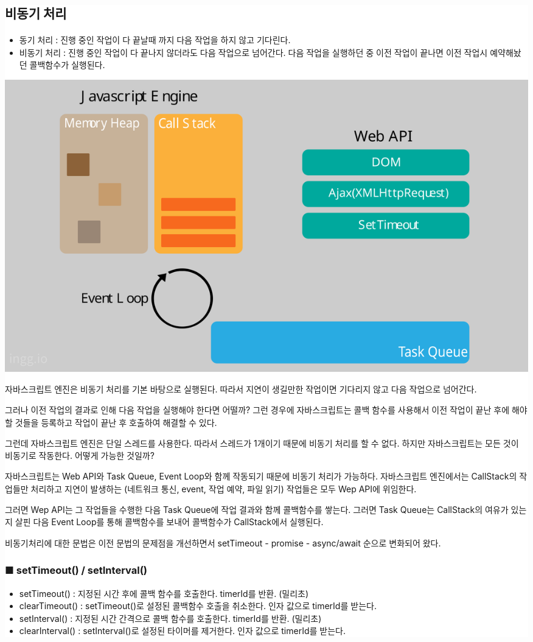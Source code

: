 비동기 처리
----------

- 동기 처리 : 진행 중인 작업이 다 끝날때 까지 다음 작업을 하지 않고 기다린다.
- 비동기 처리 : 진행 중인 작업이 다 끝나지 않더라도 다음 작업으로 넘어간다. 다음 작업을 실행하던 중 이전 작업이 끝나면 이전 작업시 예약해놨던 콜백함수가 실행된다.

![비동기원리](/image/work22.svg)

자바스크립트 엔진은 비동기 처리를 기본 바탕으로 실행된다. 따라서 지연이 생길만한 작업이면 기다리지 않고 다음 작업으로 넘어간다. 

그러나 이전 작업의 결과로 인해 다음 작업을 실행해야 한다면 어떨까? 그런 경우에 자바스크립트는 콜백 함수를 사용해서 이전 작업이 끝난 후에 해야할 것들을 등록하고 작업이 끝난 후 호출하여 해결할 수 있다.

그런데 자바스크립트 엔진은 단일 스레드를 사용한다. 따라서 스레드가 1개이기 때문에 비동기 처리를 할 수 없다. 하지만 자바스크립트는 모든 것이 비동기로 작동한다. 어떻게 가능한 것일까?

자바스크립트는 Web API와 Task Queue, Event Loop와 함께 작동되기 때문에 비동기 처리가 가능하다. 자바스크립트 엔진에서는 CallStack의 작업들만 처리하고 지연이 발생하는 (네트워크 통신, event, 작업 예약, 파일 읽기) 작업들은 모두 Wep API에 위임한다.

그러면 Wep API는 그 작업들을 수행한 다음 Task Queue에 작업 결과와 함께 콜백함수를 쌓는다. 그러면 Task Queue는 CallStack의 여유가 있는지 살핀 다음 Event Loop를 통해 콜백함수를 보내어 콜백함수가 CallStack에서 실행된다.

비동기처리에 대한 문법은 이전 문법의 문제점을 개선하면서 setTimeout - promise - async/await 순으로 변화되어 왔다.

### ■ setTimeout() / setInterval()

- setTimeout() : 지정된 시간 후에 콜백 함수를 호출한다. timerId를 반환. (밀리초)
- clearTimeout() : setTimeout()로 설정된 콜백함수 호출을 취소한다. 인자 값으로 timerId를 받는다.
- setInterval() : 지정된 시간 간격으로 콜백 함수를 호출한다. timerId를 반환. (밀리초)
- clearInterval() : setInterval()로 설정된 타이머를 제거한다. 인자 값으로 timerId를 받는다.
